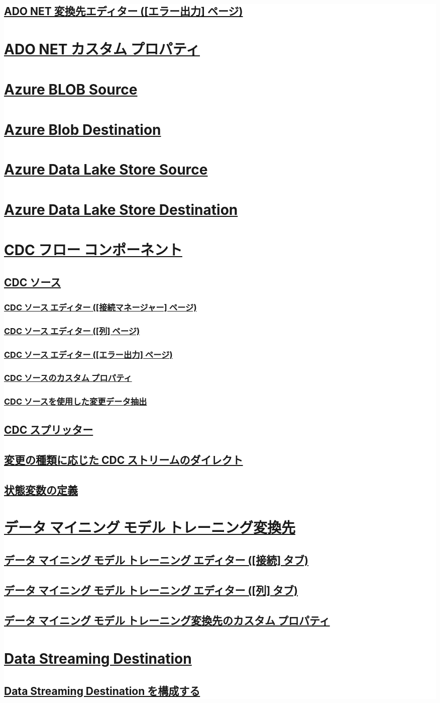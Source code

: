 ## [ADO NET 変換先エディター ([エラー出力] ページ)](ado-net-destination-editor-error-output-page.md)  
# [ADO NET カスタム プロパティ](ado-net-custom-properties.md)  
# [Azure BLOB Source](azure-blob-source.md)  
# [Azure Blob Destination](azure-blob-destination.md)  
# [Azure Data Lake Store Source](azure-data-lake-store-source.md)  
# [Azure Data Lake Store Destination](azure-data-lake-store-destination.md)  
# [CDC フロー コンポーネント](cdc-flow-components.md)  
## [CDC ソース](cdc-source.md)  
### [CDC ソース エディター ([接続マネージャー] ページ)](cdc-source-editor-connection-manager-page.md)  
### [CDC ソース エディター ([列] ページ)](cdc-source-editor-columns-page.md)  
### [CDC ソース エディター ([エラー出力] ページ)](cdc-source-editor-error-output-page.md)  
### [CDC ソースのカスタム プロパティ](cdc-source-custom-properties.md)  
### [CDC ソースを使用した変更データ抽出](extract-change-data-using-the-cdc-source.md)  
## [CDC スプリッター](cdc-splitter.md)  
## [変更の種類に応じた CDC ストリームのダイレクト](direct-the-cdc-stream-according-to-the-type-of-change.md)  
## [状態変数の定義](define-a-state-variable.md)  
# [データ マイニング モデル トレーニング変換先](data-mining-model-training-destination.md)  
## [データ マイニング モデル トレーニング エディター ([接続] タブ)](data-mining-model-training-editor-connection-tab.md)  
## [データ マイニング モデル トレーニング エディター ([列] タブ)](data-mining-model-training-editor-columns-tab.md)  
## [データ マイニング モデル トレーニング変換先のカスタム プロパティ](data-mining-model-training-destination-custom-properties.md)  
# [Data Streaming Destination](data-streaming-destination.md)  
## [Data Streaming Destination を構成する](configure-data-streaming-destination.md)  